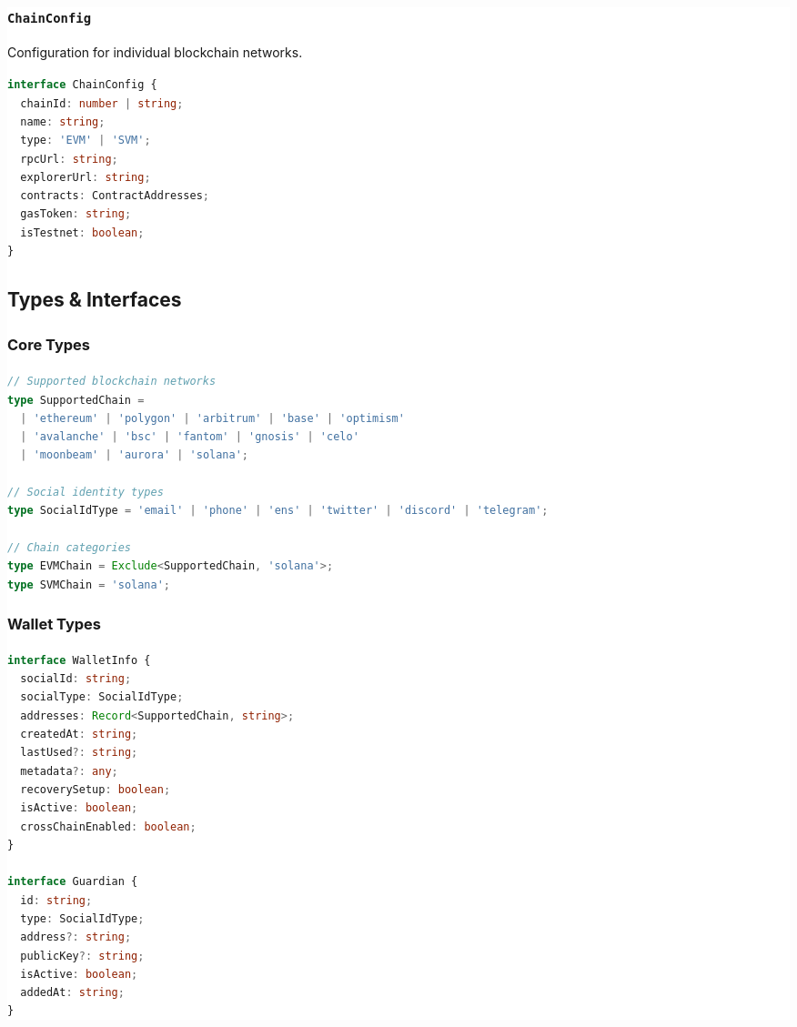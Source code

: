 ### `ChainConfig`

Configuration for individual blockchain networks.

```typescript
interface ChainConfig {
  chainId: number | string;
  name: string;
  type: 'EVM' | 'SVM';
  rpcUrl: string;
  explorerUrl: string;
  contracts: ContractAddresses;
  gasToken: string;
  isTestnet: boolean;
}
```

## Types & Interfaces

### Core Types

```typescript
// Supported blockchain networks
type SupportedChain = 
  | 'ethereum' | 'polygon' | 'arbitrum' | 'base' | 'optimism'
  | 'avalanche' | 'bsc' | 'fantom' | 'gnosis' | 'celo'
  | 'moonbeam' | 'aurora' | 'solana';

// Social identity types
type SocialIdType = 'email' | 'phone' | 'ens' | 'twitter' | 'discord' | 'telegram';

// Chain categories
type EVMChain = Exclude<SupportedChain, 'solana'>;
type SVMChain = 'solana';
```

### Wallet Types

```typescript
interface WalletInfo {
  socialId: string;
  socialType: SocialIdType;
  addresses: Record<SupportedChain, string>;
  createdAt: string;
  lastUsed?: string;
  metadata?: any;
  recoverySetup: boolean;
  isActive: boolean;
  crossChainEnabled: boolean;
}

interface Guardian {
  id: string;
  type: SocialIdType;
  address?: string;
  publicKey?: string;
  isActive: boolean;
  addedAt: string;
}
```
